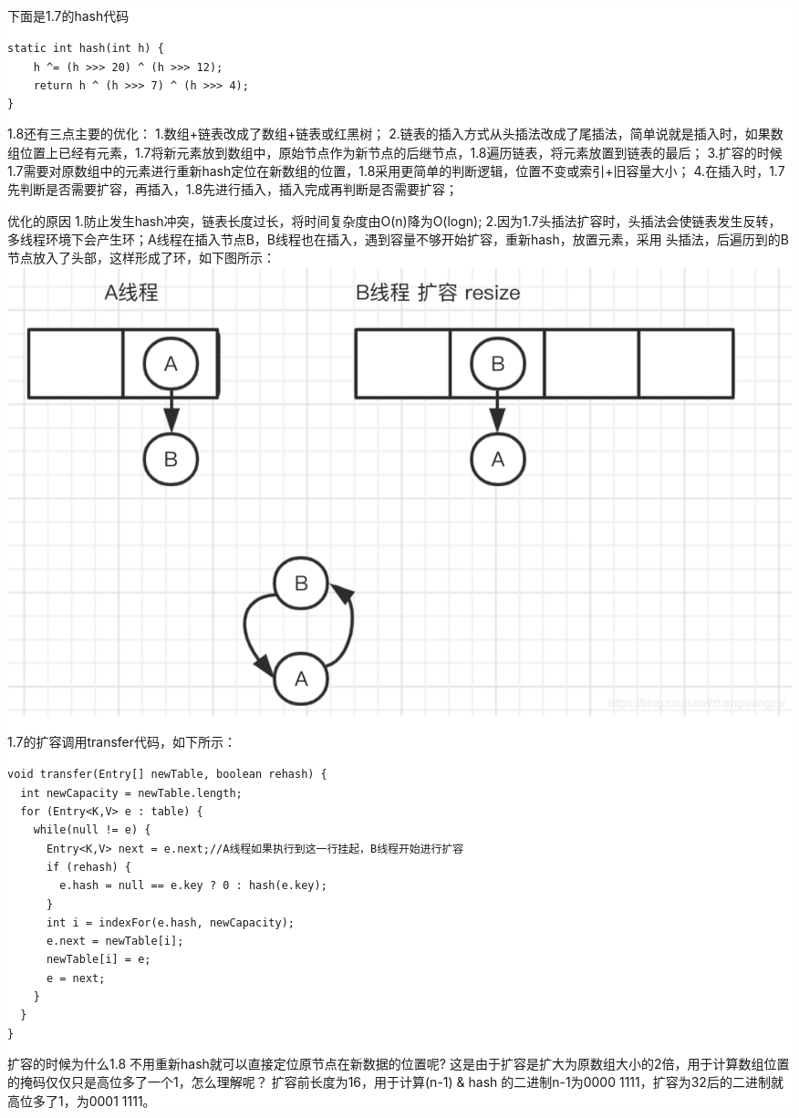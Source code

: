 下面是1.7的hash代码
```text
static int hash(int h) {
    h ^= (h >>> 20) ^ (h >>> 12);
    return h ^ (h >>> 7) ^ (h >>> 4);
}
```

1.8还有三点主要的优化：
1.数组+链表改成了数组+链表或红黑树；
2.链表的插入方式从头插法改成了尾插法，简单说就是插入时，如果数组位置上已经有元素，1.7将新元素放到数组中，原始节点作为新节点的后继节点，1.8遍历链表，将元素放置到链表的最后；
3.扩容的时候1.7需要对原数组中的元素进行重新hash定位在新数组的位置，1.8采用更简单的判断逻辑，位置不变或索引+旧容量大小；
4.在插入时，1.7先判断是否需要扩容，再插入，1.8先进行插入，插入完成再判断是否需要扩容；

优化的原因
1.防止发生hash冲突，链表长度过长，将时间复杂度由O(n)降为O(logn);
2.因为1.7头插法扩容时，头插法会使链表发生反转，多线程环境下会产生环；A线程在插入节点B，B线程也在插入，遇到容量不够开始扩容，重新hash，放置元素，采用
头插法，后遍历到的B节点放入了头部，这样形成了环，如下图所示：
![avar](../imags/collections/collections-09.png) 

1.7的扩容调用transfer代码，如下所示：
```text
void transfer(Entry[] newTable, boolean rehash) {
  int newCapacity = newTable.length;
  for (Entry<K,V> e : table) {
    while(null != e) {
      Entry<K,V> next = e.next;//A线程如果执行到这一行挂起，B线程开始进行扩容
      if (rehash) {
        e.hash = null == e.key ? 0 : hash(e.key);
      }
      int i = indexFor(e.hash, newCapacity);
      e.next = newTable[i]; 
      newTable[i] = e;
      e = next;
    }
  }
}
```
扩容的时候为什么1.8 不用重新hash就可以直接定位原节点在新数据的位置呢?
这是由于扩容是扩大为原数组大小的2倍，用于计算数组位置的掩码仅仅只是高位多了一个1，怎么理解呢？
扩容前长度为16，用于计算(n-1) & hash 的二进制n-1为0000 1111，扩容为32后的二进制就高位多了1，为0001 1111。
